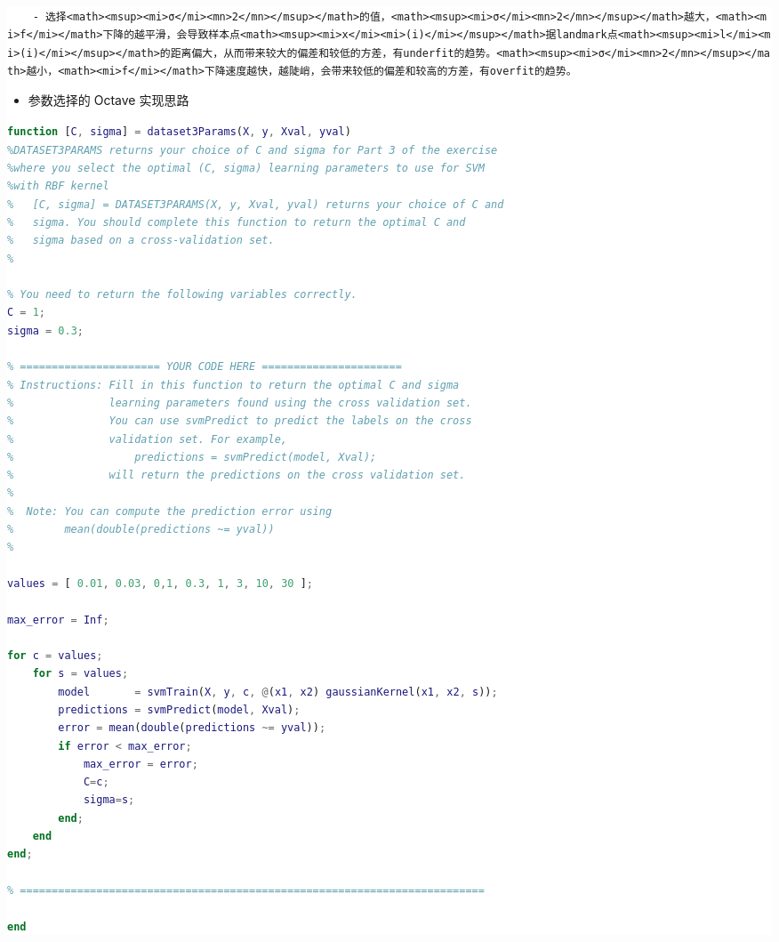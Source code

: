       	- 选择<math><msup><mi>σ</mi><mn>2</mn></msup></math>的值，<math><msup><mi>σ</mi><mn>2</mn></msup></math>越大，<math><mi>f</mi></math>下降的越平滑，会导致样本点<math><msup><mi>x</mi><mi>(i)</mi></msup></math>据landmark点<math><msup><mi>l</mi><mi>(i)</mi></msup></math>的距离偏大，从而带来较大的偏差和较低的方差，有underfit的趋势。<math><msup><mi>σ</mi><mn>2</mn></msup></math>越小，<math><mi>f</mi></math>下降速度越快，越陡峭，会带来较低的偏差和较高的方差，有overfit的趋势。

* 参数选择的 Octave 实现思路

```matlab
function [C, sigma] = dataset3Params(X, y, Xval, yval)
%DATASET3PARAMS returns your choice of C and sigma for Part 3 of the exercise
%where you select the optimal (C, sigma) learning parameters to use for SVM
%with RBF kernel
%   [C, sigma] = DATASET3PARAMS(X, y, Xval, yval) returns your choice of C and
%   sigma. You should complete this function to return the optimal C and
%   sigma based on a cross-validation set.
%

% You need to return the following variables correctly.
C = 1;
sigma = 0.3;

% ====================== YOUR CODE HERE ======================
% Instructions: Fill in this function to return the optimal C and sigma
%               learning parameters found using the cross validation set.
%               You can use svmPredict to predict the labels on the cross
%               validation set. For example,
%                   predictions = svmPredict(model, Xval);
%               will return the predictions on the cross validation set.
%
%  Note: You can compute the prediction error using
%        mean(double(predictions ~= yval))
%

values = [ 0.01, 0.03, 0,1, 0.3, 1, 3, 10, 30 ];

max_error = Inf;

for c = values;
    for s = values;
        model       = svmTrain(X, y, c, @(x1, x2) gaussianKernel(x1, x2, s));
        predictions = svmPredict(model, Xval);
        error = mean(double(predictions ~= yval));
        if error < max_error;
            max_error = error;
            C=c;
            sigma=s;
        end;
    end
end;

% =========================================================================

end
```
